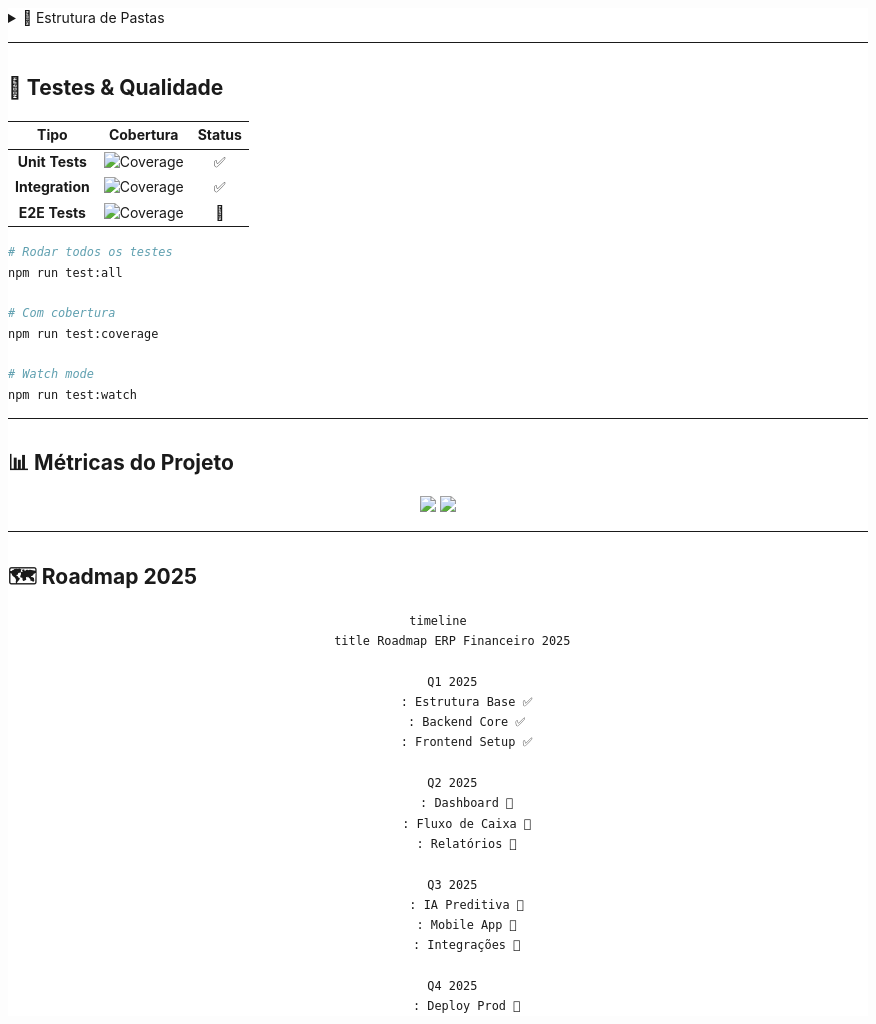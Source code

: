 <details><summary>📁 Estrutura de Pastas</summary></details>

---

## 🧪 **Testes & Qualidade**

<div align="center">

| Tipo | Cobertura | Status |
|:---:|:---:|:---:|
| **Unit Tests** | ![Coverage](https://img.shields.io/badge/coverage-92%25-brightgreen?style=flat-square) | ✅ |
| **Integration** | ![Coverage](https://img.shields.io/badge/coverage-87%25-yellowgreen?style=flat-square) | ✅ |
| **E2E Tests** | ![Coverage](https://img.shields.io/badge/coverage-78%25-yellow?style=flat-square) | 🚧 |

</div>

```bash
# Rodar todos os testes
npm run test:all

# Com cobertura
npm run test:coverage

# Watch mode
npm run test:watch
```

---

## 📊 **Métricas do Projeto**

<div align="center">
  <img src="https://github-readme-stats.vercel.app/api?username=InteligenteMaia&show_icons=true&theme=radical&hide_border=true&bg_color=1a1a2e&title_color=667eea&icon_color=764ba2&text_color=ffffff" width="49%"/>
  <img src="https://github-readme-streak-stats.herokuapp.com/?user=InteligenteMaia&theme=radical&hide_border=true&background=1a1a2e&ring=667eea&fire=764ba2&currStreakLabel=ffffff" width="49%"/>
</div>

---

## 🗺️ **Roadmap 2025**

<div align="center">

```mermaid
timeline
    title Roadmap ERP Financeiro 2025
    
    Q1 2025
        : Estrutura Base ✅
        : Backend Core ✅
        : Frontend Setup ✅
    
    Q2 2025
        : Dashboard 🚧
        : Fluxo de Caixa 🚧
        : Relatórios 📅
    
    Q3 2025
        : IA Preditiva 📅
        : Mobile App 📅
        : Integrações 📅
    
    Q4 2025
        : Deploy Prod 📅
```